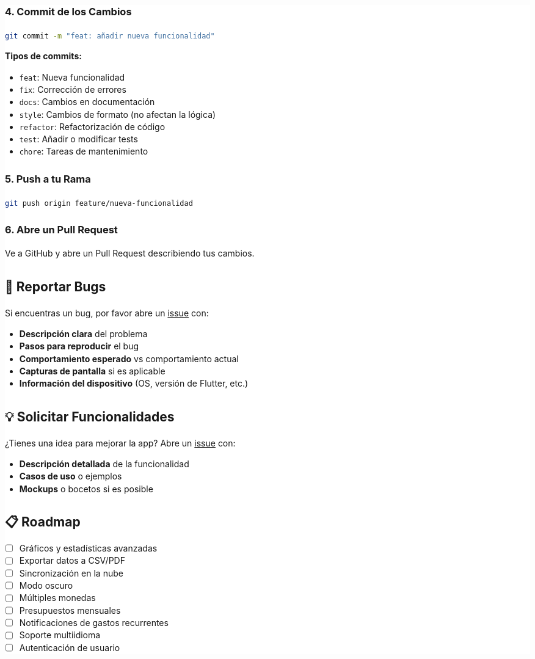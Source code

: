 ### 4. Commit de los Cambios

```bash
git commit -m "feat: añadir nueva funcionalidad"
```

**Tipos de commits:**
- `feat`: Nueva funcionalidad
- `fix`: Corrección de errores
- `docs`: Cambios en documentación
- `style`: Cambios de formato (no afectan la lógica)
- `refactor`: Refactorización de código
- `test`: Añadir o modificar tests
- `chore`: Tareas de mantenimiento

### 5. Push a tu Rama

```bash
git push origin feature/nueva-funcionalidad
```

### 6. Abre un Pull Request

Ve a GitHub y abre un Pull Request describiendo tus cambios.

## 🐛 Reportar Bugs

Si encuentras un bug, por favor abre un [issue](https://github.com/Jjoaquin04/track_expenses/issues) con:

- **Descripción clara** del problema
- **Pasos para reproducir** el bug
- **Comportamiento esperado** vs comportamiento actual
- **Capturas de pantalla** si es aplicable
- **Información del dispositivo** (OS, versión de Flutter, etc.)

## 💡 Solicitar Funcionalidades

¿Tienes una idea para mejorar la app? Abre un [issue](https://github.com/Jjoaquin04/track_expenses/issues) con:

- **Descripción detallada** de la funcionalidad
- **Casos de uso** o ejemplos
- **Mockups** o bocetos si es posible

## 📋 Roadmap

- [ ] Gráficos y estadísticas avanzadas
- [ ] Exportar datos a CSV/PDF
- [ ] Sincronización en la nube
- [ ] Modo oscuro
- [ ] Múltiples monedas
- [ ] Presupuestos mensuales
- [ ] Notificaciones de gastos recurrentes
- [ ] Soporte multiidioma
- [ ] Autenticación de usuario
